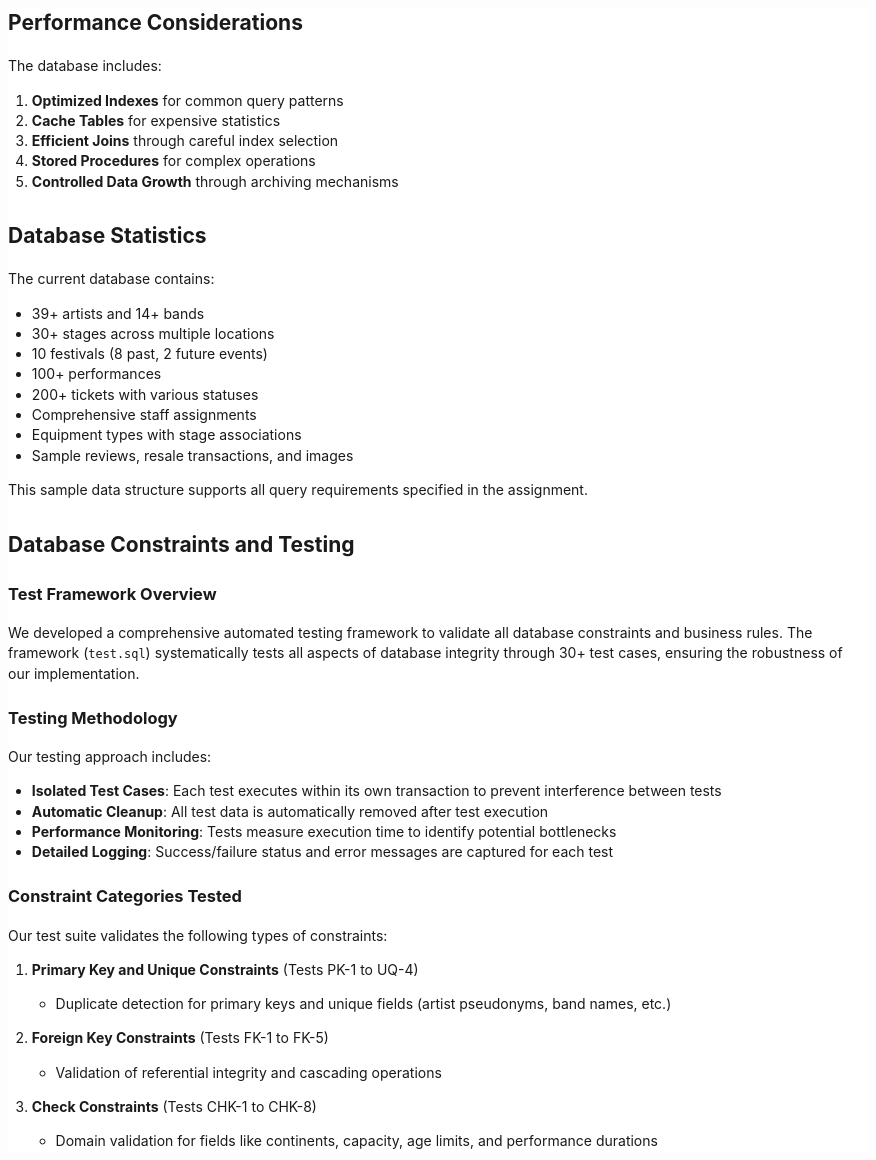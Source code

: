 ## Performance Considerations

The database includes:

1. **Optimized Indexes** for common query patterns
2. **Cache Tables** for expensive statistics
3. **Efficient Joins** through careful index selection
4. **Stored Procedures** for complex operations
5. **Controlled Data Growth** through archiving mechanisms

## Database Statistics

The current database contains:
- 39+ artists and 14+ bands
- 30+ stages across multiple locations 
- 10 festivals (8 past, 2 future events)
- 100+ performances
- 200+ tickets with various statuses
- Comprehensive staff assignments
- Equipment types with stage associations
- Sample reviews, resale transactions, and images

This sample data structure supports all query requirements specified in the assignment.

## Database Constraints and Testing

### Test Framework Overview

We developed a comprehensive automated testing framework to validate all database constraints and business rules. The framework (`test.sql`) systematically tests all aspects of database integrity through 30+ test cases, ensuring the robustness of our implementation.

### Testing Methodology

Our testing approach includes:

- **Isolated Test Cases**: Each test executes within its own transaction to prevent interference between tests
- **Automatic Cleanup**: All test data is automatically removed after test execution
- **Performance Monitoring**: Tests measure execution time to identify potential bottlenecks
- **Detailed Logging**: Success/failure status and error messages are captured for each test

### Constraint Categories Tested

Our test suite validates the following types of constraints:

1. **Primary Key and Unique Constraints** (Tests PK-1 to UQ-4)
   - Duplicate detection for primary keys and unique fields (artist pseudonyms, band names, etc.)
   
2. **Foreign Key Constraints** (Tests FK-1 to FK-5)
   - Validation of referential integrity and cascading operations
   
3. **Check Constraints** (Tests CHK-1 to CHK-8)
   - Domain validation for fields like continents, capacity, age limits, and performance durations
   
